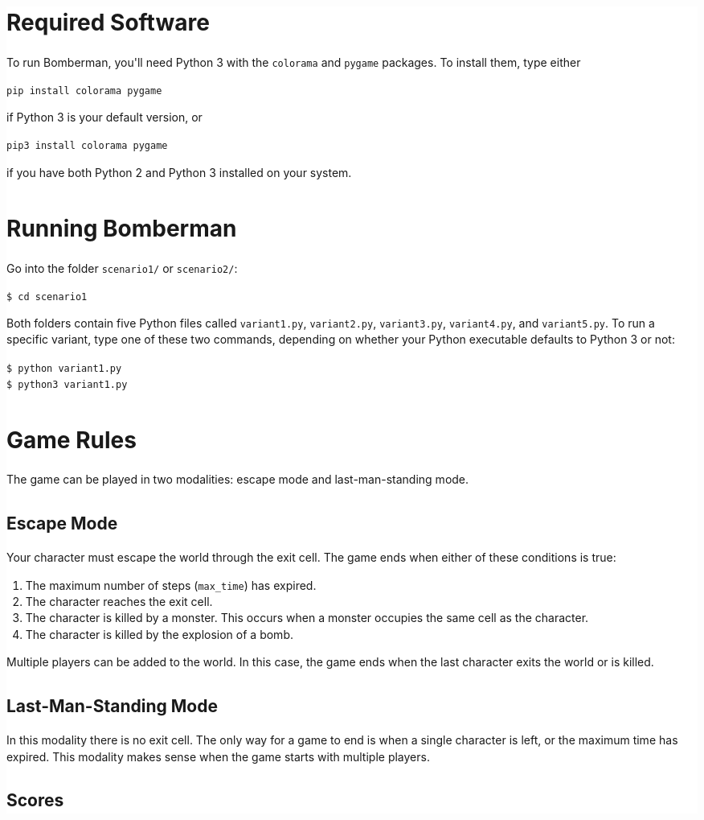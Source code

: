 # Required Software #

To run Bomberman, you'll need Python 3 with the `colorama` and `pygame`
packages. To install them, type either

    pip install colorama pygame
    
if Python 3 is your default version, or

    pip3 install colorama pygame
    
if you have both Python 2 and Python 3 installed on your system.

# Running Bomberman #

Go into the folder `scenario1/` or `scenario2/`:

    $ cd scenario1

Both folders contain five Python files called `variant1.py`, `variant2.py`,
`variant3.py`, `variant4.py`, and `variant5.py`. To run a specific variant, type
one of these two commands, depending on whether your Python executable defaults
to Python 3 or not:

    $ python variant1.py
    $ python3 variant1.py

# Game Rules #

The game can be played in two modalities: escape mode and last-man-standing
mode.

## Escape Mode ##

Your character must escape the world through the exit cell. The game ends when
either of these conditions is true:

1. The maximum number of steps (`max_time`) has expired.
2. The character reaches the exit cell.
3. The character is killed by a monster. This occurs when a monster occupies the
   same cell as the character.
4. The character is killed by the explosion of a bomb.

Multiple players can be added to the world. In this case, the game ends when the
last character exits the world or is killed.

## Last-Man-Standing Mode ##

In this modality there is no exit cell. The only way for a game to end is when a
single character is left, or the maximum time has expired. This modality makes
sense when the game starts with multiple players.

## Scores ##

